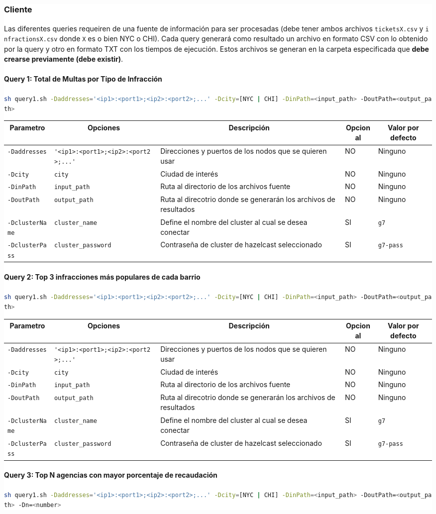 
### Cliente

Las diferentes queries requeiren de una fuente de información para ser procesadas (debe tener ambos archivos `ticketsX.csv` y `infractionsX.csv` donde `X` es o bien NYC o CHI). Cada query generará como resultado un archivo en formato CSV con lo obtenido por la query y otro en formato TXT con los tiempos de ejecución. Estos archivos se generan en la carpeta especificada que **debe crearse previamente (debe existir)**.
#### Query 1: Total de Multas por Tipo de Infracción
```bash
sh query1.sh -Daddresses='<ip1>:<port1>;<ip2>:<port2>;...' -Dcity=[NYC | CHI] -DinPath=<input_path> -DoutPath=<output_path>
```


| Parametro       | Opciones                            | Descripción                                                      | Opcional | Valor por defecto |
|-----------------|-------------------------------------|------------------------------------------------------------------|----------|-------------------|
| `-Daddresses`   | `'<ip1>:<port1>;<ip2>:<port2>;...'` | Direcciones y puertos de los nodos que se quieren usar           | NO       | Ninguno           |
| `-Dcity`        | `city`                              | Ciudad de interés                                                | NO       | Ninguno           |
| `-DinPath`      | `input_path`                        | Ruta al directorio de los archivos fuente                        | NO       | Ninguno     |
| `-DoutPath`     | `output_path`                       | Ruta al direcotrio donde se generarán los archivos de resultados | NO       | Ninguno            |
| `-DclusterName` | `cluster_name`      | Define el nombre del cluster al cual se desea conectar | SI       | `g7`              |
| `-DclusterPass` | `cluster_password`  | Contraseña de cluster de hazelcast seleccionado        | SI       | `g7-pass`         |


#### Query 2: Top 3 infracciones más populares de cada barrio
```bash
sh query1.sh -Daddresses='<ip1>:<port1>;<ip2>:<port2>;...' -Dcity=[NYC | CHI] -DinPath=<input_path> -DoutPath=<output_path>
```


| Parametro       | Opciones                            | Descripción                                                      | Opcional | Valor por defecto |
|-----------------|-------------------------------------|------------------------------------------------------------------|----------|-------------------|
| `-Daddresses`   | `'<ip1>:<port1>;<ip2>:<port2>;...'` | Direcciones y puertos de los nodos que se quieren usar           | NO       | Ninguno           |
| `-Dcity`        | `city`                              | Ciudad de interés                                                | NO       | Ninguno           |
| `-DinPath`      | `input_path`                        | Ruta al directorio de los archivos fuente                        | NO       | Ninguno     |
| `-DoutPath`     | `output_path`                       | Ruta al direcotrio donde se generarán los archivos de resultados | NO       | Ninguno            |
| `-DclusterName` | `cluster_name`      | Define el nombre del cluster al cual se desea conectar | SI       | `g7`              |
| `-DclusterPass` | `cluster_password`  | Contraseña de cluster de hazelcast seleccionado        | SI       | `g7-pass`         |

#### Query 3: Top N agencias con mayor porcentaje de recaudación
```bash
sh query1.sh -Daddresses='<ip1>:<port1>;<ip2>:<port2>;...' -Dcity=[NYC | CHI] -DinPath=<input_path> -DoutPath=<output_path> -Dn=<number>
```
